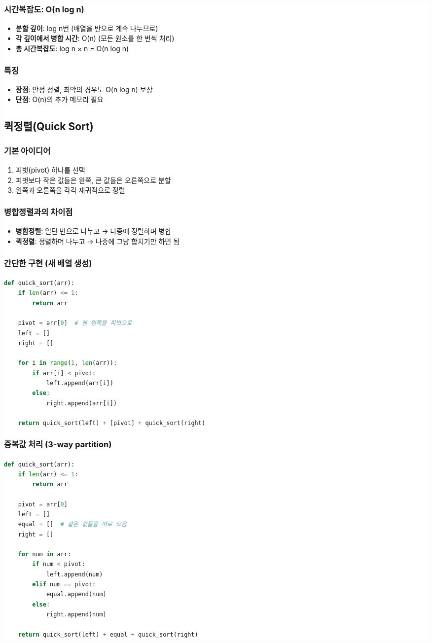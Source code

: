 ### 시간복잡도: O(n log n)
- **분할 깊이**: log n번 (배열을 반으로 계속 나누므로)
- **각 깊이에서 병합 시간**: O(n) (모든 원소를 한 번씩 처리)
- **총 시간복잡도**: log n × n = O(n log n)

### 특징
- **장점**: 안정 정렬, 최악의 경우도 O(n log n) 보장
- **단점**: O(n)의 추가 메모리 필요

## 퀵정렬(Quick Sort)

### 기본 아이디어
1. 피벗(pivot) 하나를 선택
2. 피벗보다 작은 값들은 왼쪽, 큰 값들은 오른쪽으로 분할
3. 왼쪽과 오른쪽을 각각 재귀적으로 정렬

### 병합정렬과의 차이점
- **병합정렬**: 일단 반으로 나누고 → 나중에 정렬하며 병합
- **퀵정렬**: 정렬하며 나누고 → 나중에 그냥 합치기만 하면 됨

### 간단한 구현 (새 배열 생성)
```python
def quick_sort(arr):
    if len(arr) <= 1:
        return arr
    
    pivot = arr[0]  # 맨 왼쪽을 피벗으로
    left = []
    right = []
    
    for i in range(1, len(arr)):
        if arr[i] < pivot:
            left.append(arr[i])
        else:
            right.append(arr[i])
    
    return quick_sort(left) + [pivot] + quick_sort(right)
```

### 중복값 처리 (3-way partition)
```python
def quick_sort(arr):
    if len(arr) <= 1:
        return arr
    
    pivot = arr[0]
    left = []
    equal = []  # 같은 값들을 따로 모음
    right = []
    
    for num in arr:
        if num < pivot:
            left.append(num)
        elif num == pivot:
            equal.append(num)
        else:
            right.append(num)
    
    return quick_sort(left) + equal + quick_sort(right)
```
